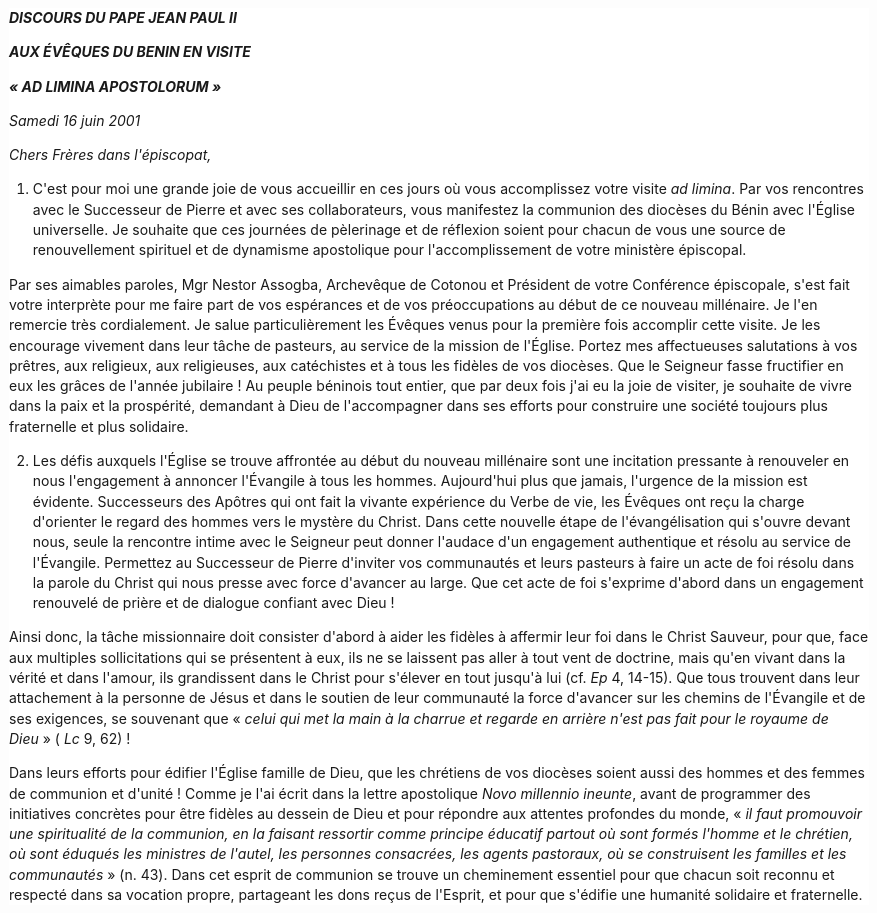 ***DISCOURS DU PAPE JEAN PAUL II***

***AUX ÉVÊQUES DU BENIN EN VISITE***

***« *AD LIMINA APOSTOLORUM* »***

*Samedi 16 juin 2001*

*Chers Frères dans l'épiscopat,*

1. C'est pour moi une grande joie de vous accueillir en ces jours où vous accomplissez votre visite *ad limina*. Par vos rencontres avec le Successeur de Pierre et avec ses collaborateurs, vous manifestez la communion des diocèses du Bénin avec l'Église universelle. Je souhaite que ces journées de pèlerinage et de réflexion soient pour chacun de vous une source de renouvellement spirituel et de dynamisme apostolique pour l'accomplissement de votre ministère épiscopal.

Par ses aimables paroles, Mgr Nestor Assogba, Archevêque de Cotonou et Président de votre Conférence épiscopale, s'est fait votre interprète pour me faire part de vos espérances et de vos préoccupations au début de ce nouveau millénaire. Je l'en remercie très cordialement. Je salue particulièrement les Évêques venus pour la première fois accomplir cette visite. Je les encourage vivement dans leur tâche de pasteurs, au service de la mission de l'Église. Portez mes affectueuses salutations à vos prêtres, aux religieux, aux religieuses, aux catéchistes et à tous les fidèles de vos diocèses. Que le Seigneur fasse fructifier en eux les grâces de l'année jubilaire ! Au peuple béninois tout entier, que par deux fois j'ai eu la joie de visiter, je souhaite de vivre dans la paix et la prospérité, demandant à Dieu de l'accompagner dans ses efforts pour construire une société toujours plus fraternelle et plus solidaire.

2. Les défis auxquels l'Église se trouve affrontée au début du nouveau millénaire sont une incitation pressante à renouveler en nous l'engagement à annoncer l'Évangile à tous les hommes. Aujourd'hui plus que jamais, l'urgence de la mission est évidente. Successeurs des Apôtres qui ont fait la vivante expérience du Verbe de vie, les Évêques ont reçu la charge d'orienter le regard des hommes vers le mystère du Christ. Dans cette nouvelle étape de l'évangélisation qui s'ouvre devant nous, seule la rencontre intime avec le Seigneur peut donner l'audace d'un engagement authentique et résolu au service de l'Évangile. Permettez au Successeur de Pierre d'inviter vos communautés et leurs pasteurs à faire un acte de foi résolu dans la parole du Christ qui nous presse avec force d'avancer au large. Que cet acte de foi s'exprime d'abord dans un engagement renouvelé de prière et de dialogue confiant avec Dieu !

Ainsi donc, la tâche missionnaire doit consister d'abord à aider les fidèles à affermir leur foi dans le Christ Sauveur, pour que, face aux multiples sollicitations qui se présentent à eux, ils ne se laissent pas aller à tout vent de doctrine, mais qu'en vivant dans la vérité et dans l'amour, ils grandissent dans le Christ pour s'élever en tout jusqu'à lui (cf. *Ep* 4, 14-15). Que tous trouvent dans leur attachement à la personne de Jésus et dans le soutien de leur communauté la force d'avancer sur les chemins de l'Évangile et de ses exigences, se souvenant que « *celui qui met la main à la charrue et regarde en arrière n'est pas fait pour le royaume de Dieu* » ( *Lc* 9, 62) !

Dans leurs efforts pour édifier l'Église famille de Dieu, que les chrétiens de vos diocèses soient aussi des hommes et des femmes de communion et d'unité ! Comme je l'ai écrit dans la lettre apostolique *Novo millennio ineunte*, avant de programmer des initiatives concrètes pour être fidèles au dessein de Dieu et pour répondre aux attentes profondes du monde, « *il faut promouvoir une spiritualité de la communion, en la faisant ressortir comme principe éducatif partout où sont formés l'homme et le chrétien, où sont éduqués les ministres de l'autel, les personnes consacrées, les agents pastoraux, où se construisent les familles et les communautés* » (n. 43). Dans cet esprit de communion se trouve un cheminement essentiel pour que chacun soit reconnu et respecté dans sa vocation propre, partageant les dons reçus de l'Esprit, et pour que s'édifie une humanité solidaire et fraternelle.

